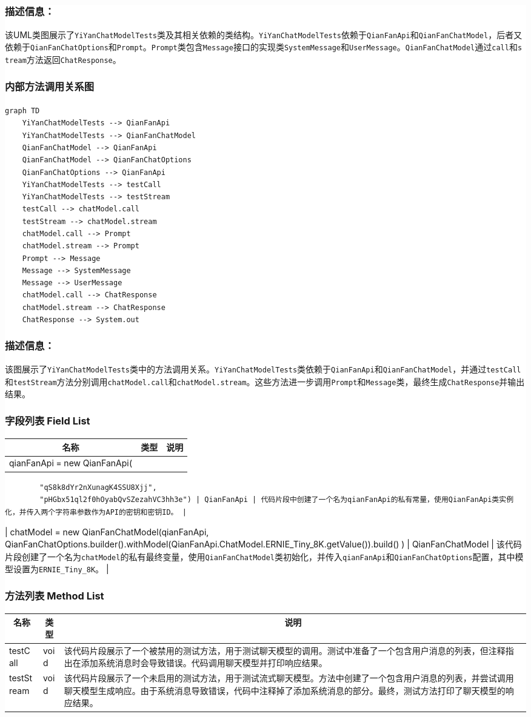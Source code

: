 ### 描述信息：
该UML类图展示了`YiYanChatModelTests`类及其相关依赖的类结构。`YiYanChatModelTests`依赖于`QianFanApi`和`QianFanChatModel`，后者又依赖于`QianFanChatOptions`和`Prompt`。`Prompt`类包含`Message`接口的实现类`SystemMessage`和`UserMessage`。`QianFanChatModel`通过`call`和`stream`方法返回`ChatResponse`。


### 内部方法调用关系图

```mermaid
graph TD
    YiYanChatModelTests --> QianFanApi
    YiYanChatModelTests --> QianFanChatModel
    QianFanChatModel --> QianFanApi
    QianFanChatModel --> QianFanChatOptions
    QianFanChatOptions --> QianFanApi
    YiYanChatModelTests --> testCall
    YiYanChatModelTests --> testStream
    testCall --> chatModel.call
    testStream --> chatModel.stream
    chatModel.call --> Prompt
    chatModel.stream --> Prompt
    Prompt --> Message
    Message --> SystemMessage
    Message --> UserMessage
    chatModel.call --> ChatResponse
    chatModel.stream --> ChatResponse
    ChatResponse --> System.out
```

### 描述信息：
该图展示了`YiYanChatModelTests`类中的方法调用关系。`YiYanChatModelTests`类依赖于`QianFanApi`和`QianFanChatModel`，并通过`testCall`和`testStream`方法分别调用`chatModel.call`和`chatModel.stream`。这些方法进一步调用`Prompt`和`Message`类，最终生成`ChatResponse`并输出结果。

### 字段列表 Field List

| 名称  | 类型  | 说明 |
|-------|-------|------|
| qianFanApi = new QianFanApi(
            "qS8k8dYr2nXunagK4SSU8Xjj",
            "pHGbx51ql2f0hOyabQvSZezahVC3hh3e") | QianFanApi | 代码片段中创建了一个名为qianFanApi的私有常量，使用QianFanApi类实例化，并传入两个字符串参数作为API的密钥和密钥ID。 |
| chatModel = new QianFanChatModel(qianFanApi,
            QianFanChatOptions.builder().withModel(QianFanApi.ChatModel.ERNIE_Tiny_8K.getValue()).build()
    ) | QianFanChatModel | 该代码片段创建了一个名为`chatModel`的私有最终变量，使用`QianFanChatModel`类初始化，并传入`qianFanApi`和`QianFanChatOptions`配置，其中模型设置为`ERNIE_Tiny_8K`。 |

### 方法列表 Method List

| 名称  | 类型  | 说明 |
|-------|-------|------|
| testCall | void | 该代码片段展示了一个被禁用的测试方法，用于测试聊天模型的调用。测试中准备了一个包含用户消息的列表，但注释指出在添加系统消息时会导致错误。代码调用聊天模型并打印响应结果。 |
| testStream | void | 该代码片段展示了一个未启用的测试方法，用于测试流式聊天模型。方法中创建了一个包含用户消息的列表，并尝试调用聊天模型生成响应。由于系统消息导致错误，代码中注释掉了添加系统消息的部分。最终，测试方法打印了聊天模型的响应结果。 |




